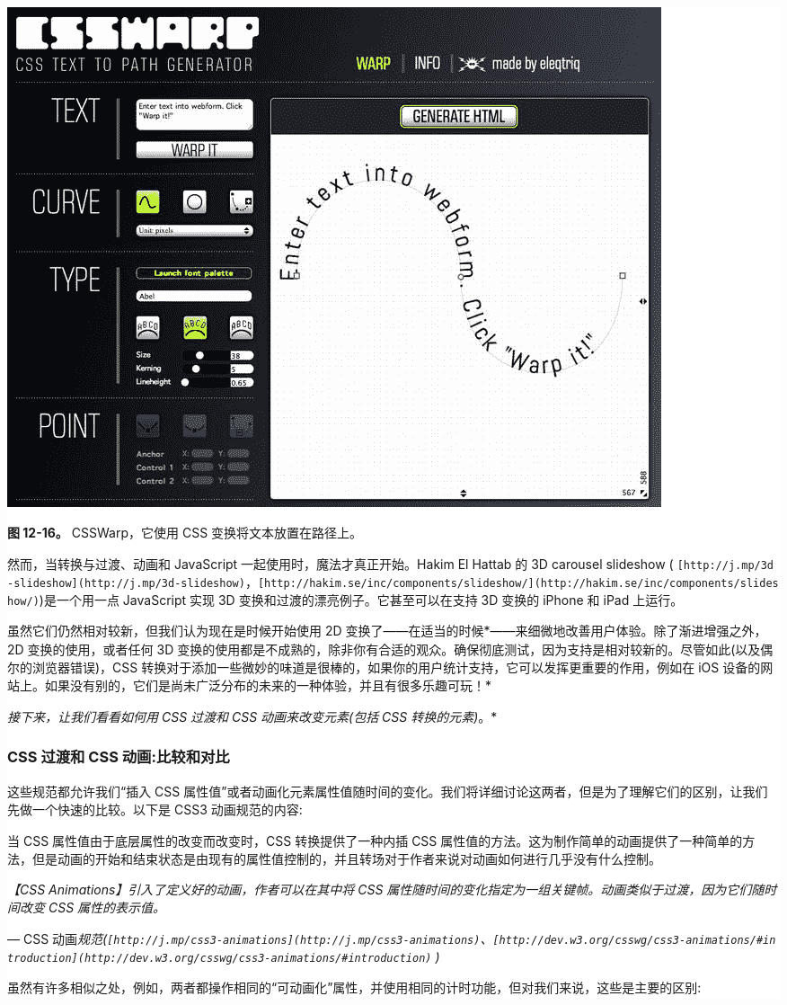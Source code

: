 ![images](img/9781430228745_Fig12-16.jpg)

**图 12-16。** CSSWarp，它使用 CSS 变换将文本放置在路径上。

然而，当转换与过渡、动画和 JavaScript 一起使用时，魔法才真正开始。Hakim El Hattab 的 3D carousel slideshow ( `[http://j.mp/3d-slideshow](http://j.mp/3d-slideshow)`，`[http://hakim.se/inc/components/slideshow/](http://hakim.se/inc/components/slideshow/)`)是一个用一点 JavaScript 实现 3D 变换和过渡的漂亮例子。它甚至可以在支持 3D 变换的 iPhone 和 iPad 上运行。

虽然它们仍然相对较新，但我们认为现在是时候开始使用 2D 变换了——在适当的时候*——来细微地改善用户体验。除了渐进增强之外，2D 变换的使用，或者任何 3D 变换的使用都是不成熟的，除非你有合适的观众。确保彻底测试，因为支持是相对较新的。尽管如此(以及偶尔的浏览器错误)，CSS 转换对于添加一些微妙的味道是很棒的，如果你的用户统计支持，它可以发挥更重要的作用，例如在 iOS 设备的网站上。如果没有别的，它们是尚未广泛分布的未来的一种体验，并且有很多乐趣可玩！*

 *接下来，让我们看看如何用 CSS 过渡和 CSS 动画来改变元素(包括 CSS 转换的元素)*。*

### CSS 过渡和 CSS 动画:比较和对比

这些规范都允许我们“插入 CSS 属性值”或者动画化元素属性值随时间的变化。我们将详细讨论这两者，但是为了理解它们的区别，让我们先做一个快速的比较。以下是 CSS3 动画规范的内容:

当 CSS 属性值由于底层属性的改变而改变时，CSS 转换提供了一种内插 CSS 属性值的方法。这为制作简单的动画提供了一种简单的方法，但是动画的开始和结束状态是由现有的属性值控制的，并且转场对于作者来说对动画如何进行几乎没有什么控制。

*【CSS Animations】引入了定义好的动画，作者可以在其中将 CSS 属性随时间的变化指定为一组关键帧。动画类似于过渡，因为它们随时间改变 CSS 属性的表示值。*

— CSS 动画*规范(`[http://j.mp/css3-animations](http://j.mp/css3-animations)`、`[http://dev.w3.org/csswg/css3-animations/#introduction](http://dev.w3.org/csswg/css3-animations/#introduction)` )*

虽然有许多相似之处，例如，两者都操作相同的“可动画化”属性，并使用相同的计时功能，但对我们来说，这些是主要的区别:
